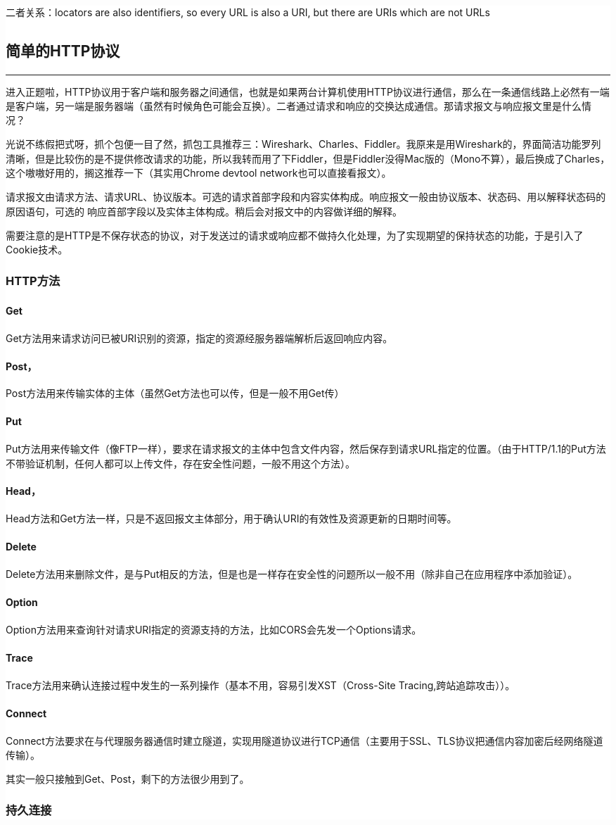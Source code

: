 二者关系：locators are also identifiers, so every URL is also a URI, but there are URIs which are not URLs

## 简单的HTTP协议

---

进入正题啦，HTTP协议用于客户端和服务器之间通信，也就是如果两台计算机使用HTTP协议进行通信，那么在一条通信线路上必然有一端是客户端，另一端是服务器端（虽然有时候角色可能会互换）。二者通过请求和响应的交换达成通信。那请求报文与响应报文里是什么情况？

光说不练假把式呀，抓个包便一目了然，抓包工具推荐三：Wireshark、Charles、Fiddler。我原来是用Wireshark的，界面简洁功能罗列清晰，但是比较伤的是不提供修改请求的功能，所以我转而用了下Fiddler，但是Fiddler没得Mac版的（Mono不算），最后换成了Charles，这个嗷嗷好用的，搁这推荐一下（其实用Chrome devtool network也可以直接看报文）。

请求报文由请求方法、请求URL、协议版本。可选的请求首部字段和内容实体构成。响应报文一般由协议版本、状态码、用以解释状态码的原因语句，可选的 响应首部字段以及实体主体构成。稍后会对报文中的内容做详细的解释。

需要注意的是HTTP是不保存状态的协议，对于发送过的请求或响应都不做持久化处理，为了实现期望的保持状态的功能，于是引入了Cookie技术。

### HTTP方法

#### Get

Get方法用来请求访问已被URI识别的资源，指定的资源经服务器端解析后返回响应内容。

#### Post，

Post方法用来传输实体的主体（虽然Get方法也可以传，但是一般不用Get传）

#### Put

Put方法用来传输文件（像FTP一样），要求在请求报文的主体中包含文件内容，然后保存到请求URL指定的位置。（由于HTTP/1.1的Put方法不带验证机制，任何人都可以上传文件，存在安全性问题，一般不用这个方法）。

#### Head，

Head方法和Get方法一样，只是不返回报文主体部分，用于确认URI的有效性及资源更新的日期时间等。

#### Delete

Delete方法用来删除文件，是与Put相反的方法，但是也是一样存在安全性的问题所以一般不用（除非自己在应用程序中添加验证）。

#### Option

Option方法用来查询针对请求URI指定的资源支持的方法，比如CORS会先发一个Options请求。

#### Trace

Trace方法用来确认连接过程中发生的一系列操作（基本不用，容易引发XST（Cross-Site Tracing,跨站追踪攻击））。

#### Connect

Connect方法要求在与代理服务器通信时建立隧道，实现用隧道协议进行TCP通信（主要用于SSL、TLS协议把通信内容加密后经网络隧道传输）。

其实一般只接触到Get、Post，剩下的方法很少用到了。

### 持久连接
